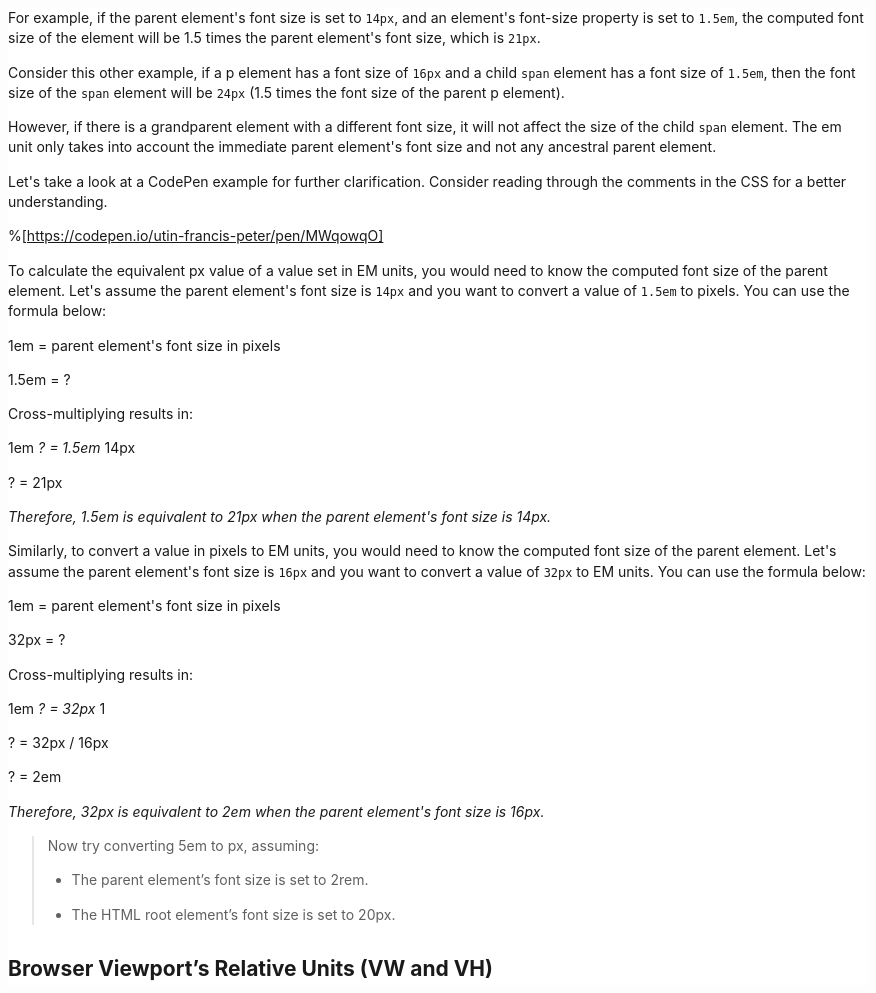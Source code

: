 For example, if the parent element's font size is set to `14px`, and an element's font-size property is set to `1.5em`, the computed font size of the element will be 1.5 times the parent element's font size, which is `21px`.

Consider this other example, if a p element has a font size of `16px` and a child `span` element has a font size of `1.5em`, then the font size of the `span` element will be `24px` (1.5 times the font size of the parent p element).

However, if there is a grandparent element with a different font size, it will not affect the size of the child `span` element. The em unit only takes into account the immediate parent element's font size and not any ancestral parent element.

Let's take a look at a CodePen example for further clarification. Consider reading through the comments in the CSS for a better understanding.

%[https://codepen.io/utin-francis-peter/pen/MWqowqO] 

To calculate the equivalent px value of a value set in EM units, you would need to know the computed font size of the parent element. Let's assume the parent element's font size is `14px` and you want to convert a value of `1.5em` to pixels. You can use the formula below:

1em = parent element's font size in pixels

1.5em = ?

Cross-multiplying results in:

1em *? = 1.5em* 14px

? = 21px

*Therefore, 1.5em is equivalent to 21px when the parent element's font size is 14px.*

Similarly, to convert a value in pixels to EM units, you would need to know the computed font size of the parent element. Let's assume the parent element's font size is `16px` and you want to convert a value of `32px` to EM units. You can use the formula below:

1em = parent element's font size in pixels

32px = ?

Cross-multiplying results in:

1em *? = 32px* 1

? = 32px / 16px

? = 2em

*Therefore, 32px is equivalent to 2em when the parent element's font size is 16px.*

> Now try converting 5em to px, assuming: 
> 
> * The parent element’s font size is set to 2rem.
>     
> * The HTML root element’s font size is set to 20px.
>     

## **Browser Viewport’s Relative Units (VW and VH)**
